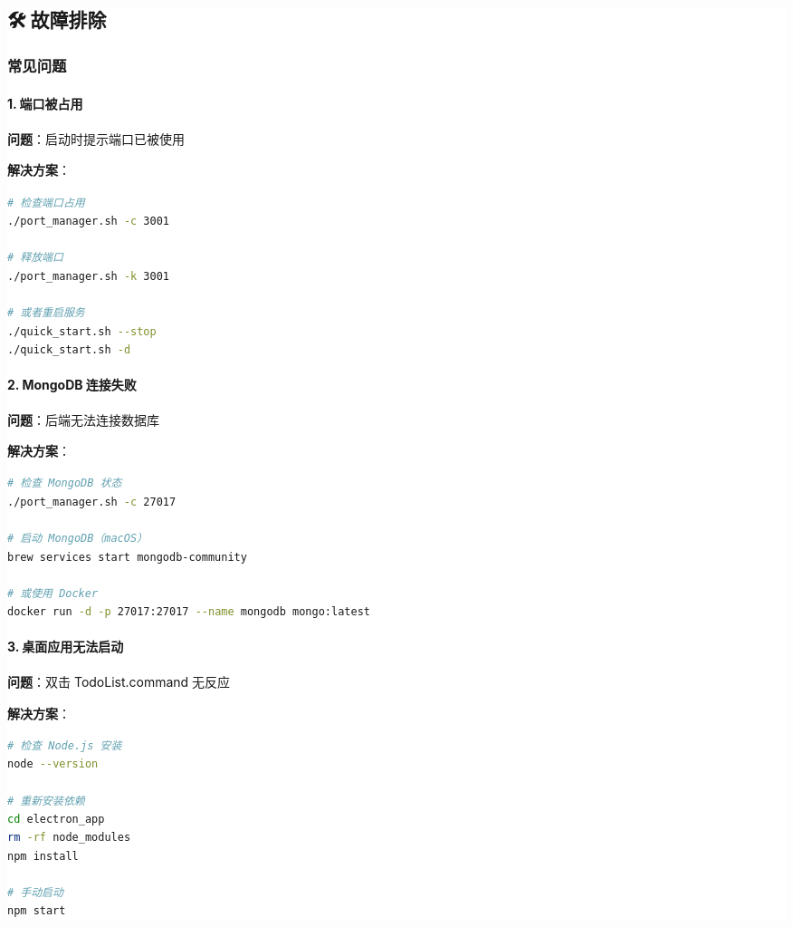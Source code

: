 ## 🛠️ 故障排除

### 常见问题

#### 1. 端口被占用

**问题**：启动时提示端口已被使用

**解决方案**：
```bash
# 检查端口占用
./port_manager.sh -c 3001

# 释放端口
./port_manager.sh -k 3001

# 或者重启服务
./quick_start.sh --stop
./quick_start.sh -d
```

#### 2. MongoDB 连接失败

**问题**：后端无法连接数据库

**解决方案**：
```bash
# 检查 MongoDB 状态
./port_manager.sh -c 27017

# 启动 MongoDB（macOS）
brew services start mongodb-community

# 或使用 Docker
docker run -d -p 27017:27017 --name mongodb mongo:latest
```

#### 3. 桌面应用无法启动

**问题**：双击 TodoList.command 无反应

**解决方案**：
```bash
# 检查 Node.js 安装
node --version

# 重新安装依赖
cd electron_app
rm -rf node_modules
npm install

# 手动启动
npm start
```
